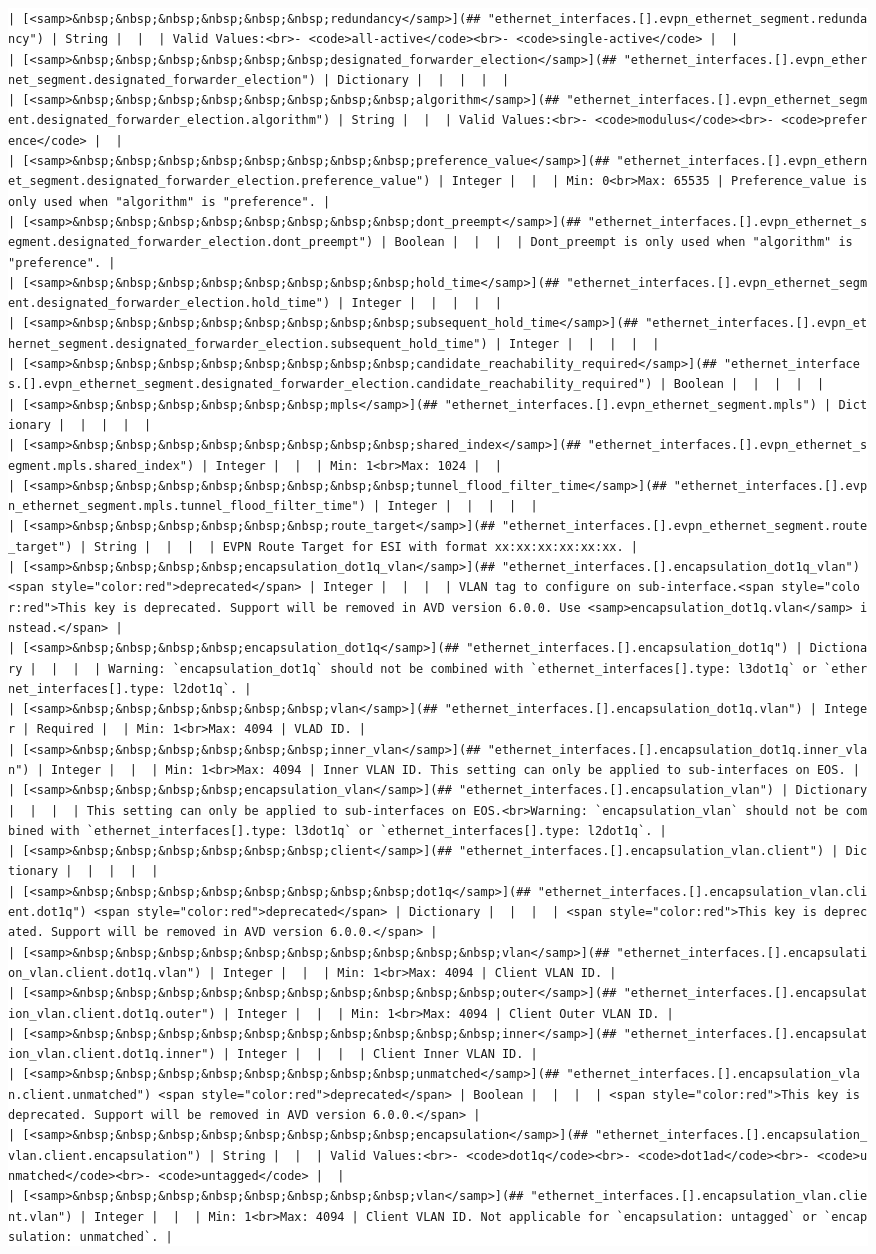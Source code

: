     | [<samp>&nbsp;&nbsp;&nbsp;&nbsp;&nbsp;&nbsp;redundancy</samp>](## "ethernet_interfaces.[].evpn_ethernet_segment.redundancy") | String |  |  | Valid Values:<br>- <code>all-active</code><br>- <code>single-active</code> |  |
    | [<samp>&nbsp;&nbsp;&nbsp;&nbsp;&nbsp;&nbsp;designated_forwarder_election</samp>](## "ethernet_interfaces.[].evpn_ethernet_segment.designated_forwarder_election") | Dictionary |  |  |  |  |
    | [<samp>&nbsp;&nbsp;&nbsp;&nbsp;&nbsp;&nbsp;&nbsp;&nbsp;algorithm</samp>](## "ethernet_interfaces.[].evpn_ethernet_segment.designated_forwarder_election.algorithm") | String |  |  | Valid Values:<br>- <code>modulus</code><br>- <code>preference</code> |  |
    | [<samp>&nbsp;&nbsp;&nbsp;&nbsp;&nbsp;&nbsp;&nbsp;&nbsp;preference_value</samp>](## "ethernet_interfaces.[].evpn_ethernet_segment.designated_forwarder_election.preference_value") | Integer |  |  | Min: 0<br>Max: 65535 | Preference_value is only used when "algorithm" is "preference". |
    | [<samp>&nbsp;&nbsp;&nbsp;&nbsp;&nbsp;&nbsp;&nbsp;&nbsp;dont_preempt</samp>](## "ethernet_interfaces.[].evpn_ethernet_segment.designated_forwarder_election.dont_preempt") | Boolean |  |  |  | Dont_preempt is only used when "algorithm" is "preference". |
    | [<samp>&nbsp;&nbsp;&nbsp;&nbsp;&nbsp;&nbsp;&nbsp;&nbsp;hold_time</samp>](## "ethernet_interfaces.[].evpn_ethernet_segment.designated_forwarder_election.hold_time") | Integer |  |  |  |  |
    | [<samp>&nbsp;&nbsp;&nbsp;&nbsp;&nbsp;&nbsp;&nbsp;&nbsp;subsequent_hold_time</samp>](## "ethernet_interfaces.[].evpn_ethernet_segment.designated_forwarder_election.subsequent_hold_time") | Integer |  |  |  |  |
    | [<samp>&nbsp;&nbsp;&nbsp;&nbsp;&nbsp;&nbsp;&nbsp;&nbsp;candidate_reachability_required</samp>](## "ethernet_interfaces.[].evpn_ethernet_segment.designated_forwarder_election.candidate_reachability_required") | Boolean |  |  |  |  |
    | [<samp>&nbsp;&nbsp;&nbsp;&nbsp;&nbsp;&nbsp;mpls</samp>](## "ethernet_interfaces.[].evpn_ethernet_segment.mpls") | Dictionary |  |  |  |  |
    | [<samp>&nbsp;&nbsp;&nbsp;&nbsp;&nbsp;&nbsp;&nbsp;&nbsp;shared_index</samp>](## "ethernet_interfaces.[].evpn_ethernet_segment.mpls.shared_index") | Integer |  |  | Min: 1<br>Max: 1024 |  |
    | [<samp>&nbsp;&nbsp;&nbsp;&nbsp;&nbsp;&nbsp;&nbsp;&nbsp;tunnel_flood_filter_time</samp>](## "ethernet_interfaces.[].evpn_ethernet_segment.mpls.tunnel_flood_filter_time") | Integer |  |  |  |  |
    | [<samp>&nbsp;&nbsp;&nbsp;&nbsp;&nbsp;&nbsp;route_target</samp>](## "ethernet_interfaces.[].evpn_ethernet_segment.route_target") | String |  |  |  | EVPN Route Target for ESI with format xx:xx:xx:xx:xx:xx. |
    | [<samp>&nbsp;&nbsp;&nbsp;&nbsp;encapsulation_dot1q_vlan</samp>](## "ethernet_interfaces.[].encapsulation_dot1q_vlan") <span style="color:red">deprecated</span> | Integer |  |  |  | VLAN tag to configure on sub-interface.<span style="color:red">This key is deprecated. Support will be removed in AVD version 6.0.0. Use <samp>encapsulation_dot1q.vlan</samp> instead.</span> |
    | [<samp>&nbsp;&nbsp;&nbsp;&nbsp;encapsulation_dot1q</samp>](## "ethernet_interfaces.[].encapsulation_dot1q") | Dictionary |  |  |  | Warning: `encapsulation_dot1q` should not be combined with `ethernet_interfaces[].type: l3dot1q` or `ethernet_interfaces[].type: l2dot1q`. |
    | [<samp>&nbsp;&nbsp;&nbsp;&nbsp;&nbsp;&nbsp;vlan</samp>](## "ethernet_interfaces.[].encapsulation_dot1q.vlan") | Integer | Required |  | Min: 1<br>Max: 4094 | VLAD ID. |
    | [<samp>&nbsp;&nbsp;&nbsp;&nbsp;&nbsp;&nbsp;inner_vlan</samp>](## "ethernet_interfaces.[].encapsulation_dot1q.inner_vlan") | Integer |  |  | Min: 1<br>Max: 4094 | Inner VLAN ID. This setting can only be applied to sub-interfaces on EOS. |
    | [<samp>&nbsp;&nbsp;&nbsp;&nbsp;encapsulation_vlan</samp>](## "ethernet_interfaces.[].encapsulation_vlan") | Dictionary |  |  |  | This setting can only be applied to sub-interfaces on EOS.<br>Warning: `encapsulation_vlan` should not be combined with `ethernet_interfaces[].type: l3dot1q` or `ethernet_interfaces[].type: l2dot1q`. |
    | [<samp>&nbsp;&nbsp;&nbsp;&nbsp;&nbsp;&nbsp;client</samp>](## "ethernet_interfaces.[].encapsulation_vlan.client") | Dictionary |  |  |  |  |
    | [<samp>&nbsp;&nbsp;&nbsp;&nbsp;&nbsp;&nbsp;&nbsp;&nbsp;dot1q</samp>](## "ethernet_interfaces.[].encapsulation_vlan.client.dot1q") <span style="color:red">deprecated</span> | Dictionary |  |  |  | <span style="color:red">This key is deprecated. Support will be removed in AVD version 6.0.0.</span> |
    | [<samp>&nbsp;&nbsp;&nbsp;&nbsp;&nbsp;&nbsp;&nbsp;&nbsp;&nbsp;&nbsp;vlan</samp>](## "ethernet_interfaces.[].encapsulation_vlan.client.dot1q.vlan") | Integer |  |  | Min: 1<br>Max: 4094 | Client VLAN ID. |
    | [<samp>&nbsp;&nbsp;&nbsp;&nbsp;&nbsp;&nbsp;&nbsp;&nbsp;&nbsp;&nbsp;outer</samp>](## "ethernet_interfaces.[].encapsulation_vlan.client.dot1q.outer") | Integer |  |  | Min: 1<br>Max: 4094 | Client Outer VLAN ID. |
    | [<samp>&nbsp;&nbsp;&nbsp;&nbsp;&nbsp;&nbsp;&nbsp;&nbsp;&nbsp;&nbsp;inner</samp>](## "ethernet_interfaces.[].encapsulation_vlan.client.dot1q.inner") | Integer |  |  |  | Client Inner VLAN ID. |
    | [<samp>&nbsp;&nbsp;&nbsp;&nbsp;&nbsp;&nbsp;&nbsp;&nbsp;unmatched</samp>](## "ethernet_interfaces.[].encapsulation_vlan.client.unmatched") <span style="color:red">deprecated</span> | Boolean |  |  |  | <span style="color:red">This key is deprecated. Support will be removed in AVD version 6.0.0.</span> |
    | [<samp>&nbsp;&nbsp;&nbsp;&nbsp;&nbsp;&nbsp;&nbsp;&nbsp;encapsulation</samp>](## "ethernet_interfaces.[].encapsulation_vlan.client.encapsulation") | String |  |  | Valid Values:<br>- <code>dot1q</code><br>- <code>dot1ad</code><br>- <code>unmatched</code><br>- <code>untagged</code> |  |
    | [<samp>&nbsp;&nbsp;&nbsp;&nbsp;&nbsp;&nbsp;&nbsp;&nbsp;vlan</samp>](## "ethernet_interfaces.[].encapsulation_vlan.client.vlan") | Integer |  |  | Min: 1<br>Max: 4094 | Client VLAN ID. Not applicable for `encapsulation: untagged` or `encapsulation: unmatched`. |